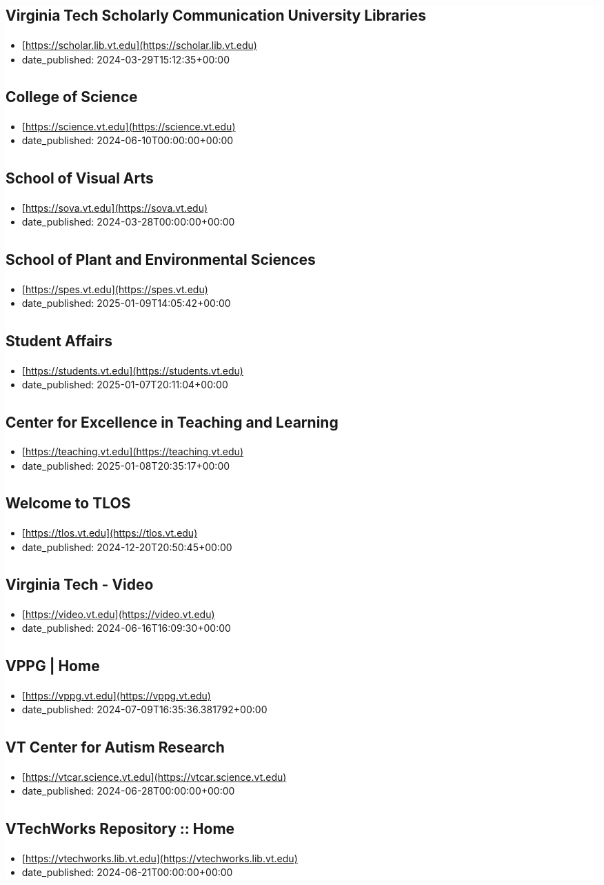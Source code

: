  ## Virginia Tech Scholarly Communication University Libraries
 - [https://scholar.lib.vt.edu](https://scholar.lib.vt.edu)
 - date_published: 2024-03-29T15:12:35+00:00

 ## College of Science
 - [https://science.vt.edu](https://science.vt.edu)
 - date_published: 2024-06-10T00:00:00+00:00

 ## School of Visual Arts
 - [https://sova.vt.edu](https://sova.vt.edu)
 - date_published: 2024-03-28T00:00:00+00:00

 ## School of Plant and Environmental Sciences
 - [https://spes.vt.edu](https://spes.vt.edu)
 - date_published: 2025-01-09T14:05:42+00:00

 ## Student Affairs
 - [https://students.vt.edu](https://students.vt.edu)
 - date_published: 2025-01-07T20:11:04+00:00

 ## Center for Excellence in Teaching and Learning
 - [https://teaching.vt.edu](https://teaching.vt.edu)
 - date_published: 2025-01-08T20:35:17+00:00

 ## Welcome to TLOS
 - [https://tlos.vt.edu](https://tlos.vt.edu)
 - date_published: 2024-12-20T20:50:45+00:00

 ## Virginia Tech - Video
 - [https://video.vt.edu](https://video.vt.edu)
 - date_published: 2024-06-16T16:09:30+00:00

 ## VPPG | Home
 - [https://vppg.vt.edu](https://vppg.vt.edu)
 - date_published: 2024-07-09T16:35:36.381792+00:00

 ## VT Center for Autism Research
 - [https://vtcar.science.vt.edu](https://vtcar.science.vt.edu)
 - date_published: 2024-06-28T00:00:00+00:00

 ## VTechWorks Repository :: Home
 - [https://vtechworks.lib.vt.edu](https://vtechworks.lib.vt.edu)
 - date_published: 2024-06-21T00:00:00+00:00

